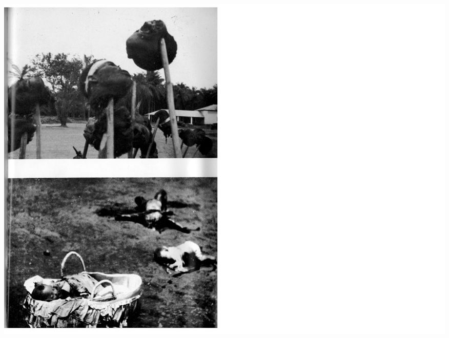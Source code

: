 [![foto 5](images/fotografias_5_tn.jpg "Fotografia 5")][7]

[7]: images/fotografias_5.jpg











[^1]: literal translation
[3]: images/fotografias_1.jpg
[4]: images/fotografias_2.jpg
[5]: images/fotografias_3.jpg
[6]: images/fotografias_4.jpg